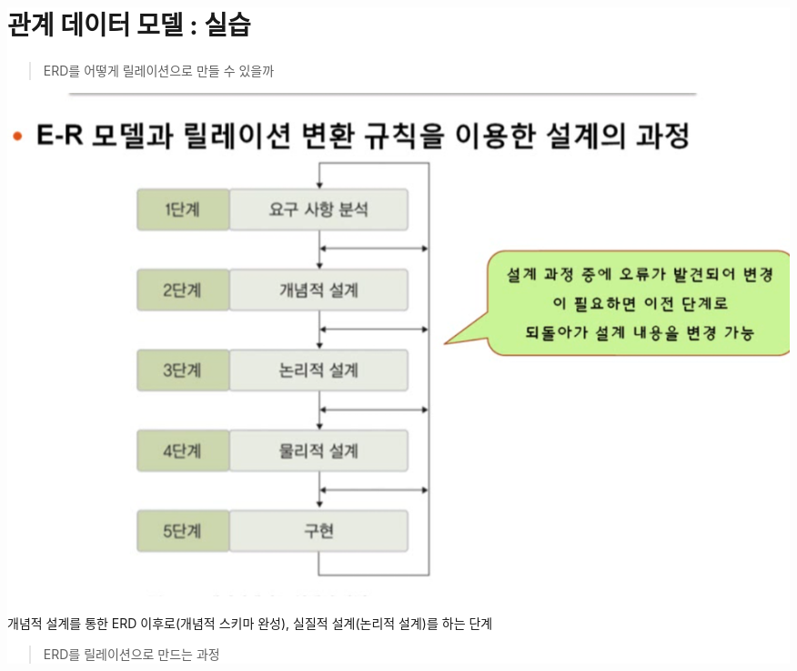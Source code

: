# 관계 데이터 모델 : 실습

> ERD를 어떻게 릴레이션으로 만들 수 있을까

![alt text](image-57.png)

개념적 설계를 통한 ERD 이후로(개념적 스키마 완성), 실질적 설계(논리적 설계)를 하는 단계

> ERD를 릴레이션으로 만드는 과정
